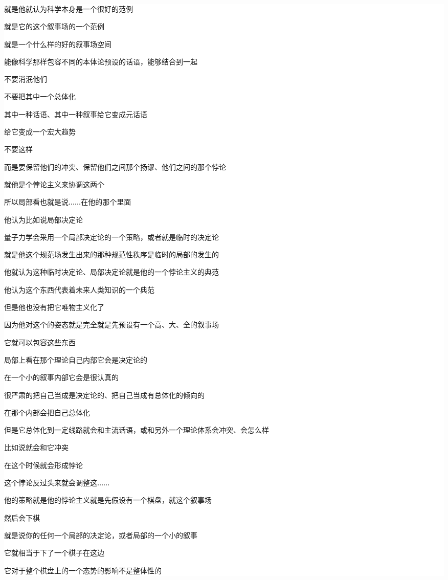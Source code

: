 就是他就认为科学本身是一个很好的范例

就是它的这个叙事场的一个范例

就是一个什么样的好的叙事场空间

能像科学那样包容不同的本体论预设的话语，能够结合到一起

不要消泯他们

不要把其中一个总体化

其中一种话语、其中一种叙事给它变成元话语

给它变成一个宏大趋势

不要这样

而是要保留他们的冲突、保留他们之间那个扬谬、他们之间的那个悖论

就他是个悖论主义来协调这两个

所以局部看也就是说……在他的那个里面

他认为比如说局部决定论

量子力学会采用一个局部决定论的一个策略，或者就是临时的决定论

就是他这个规范场发生出来的那种规范性秩序是临时的局部的发生的

他就认为这种临时决定论、局部决定论就是他的一个悖论主义的典范

他认为这个东西代表着未来人类知识的一个典范

但是他也没有把它唯物主义化了

因为他对这个的姿态就是完全就是先预设有一个高、大、全的叙事场

它就可以包容这些东西

局部上看在那个理论自己内部它会是决定论的

在一个小的叙事内部它会是很认真的

很严肃的把自己当成是决定论的、把自己当成有总体化的倾向的

在那个内部会把自己总体化

但是它总体化到一定线路就会和主流话语，或和另外一个理论体系会冲突、会怎么样

比如说就会和它冲突

在这个时候就会形成悖论

这个悖论反过头来就会调整这……

他的策略就是他的悖论主义就是先假设有一个棋盘，就这个叙事场

然后会下棋

就是说你的任何一个局部的决定论，或者局部的一个小的叙事

它就相当于下了一个棋子在这边

它对于整个棋盘上的一个态势的影响不是整体性的
